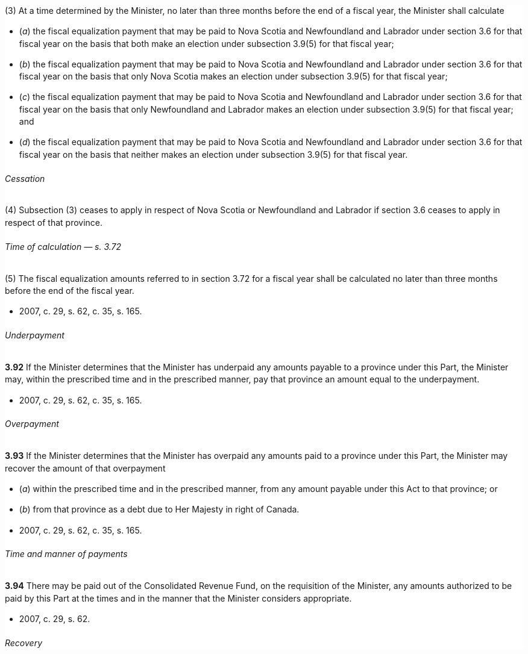 (3) At a time determined by the Minister, no later than three months before the end of a fiscal year, the Minister shall calculate

  * (_a_) the fiscal equalization payment that may be paid to Nova Scotia and Newfoundland and Labrador under section 3.6 for that fiscal year on the basis that both make an election under subsection 3.9(5) for that fiscal year;

  * (_b_) the fiscal equalization payment that may be paid to Nova Scotia and Newfoundland and Labrador under section 3.6 for that fiscal year on the basis that only Nova Scotia makes an election under subsection 3.9(5) for that fiscal year;

  * (_c_) the fiscal equalization payment that may be paid to Nova Scotia and Newfoundland and Labrador under section 3.6 for that fiscal year on the basis that only Newfoundland and Labrador makes an election under subsection 3.9(5) for that fiscal year; and

  * (_d_) the fiscal equalization payment that may be paid to Nova Scotia and Newfoundland and Labrador under section 3.6 for that fiscal year on the basis that neither makes an election under subsection 3.9(5) for that fiscal year.

###### Cessation

(4) Subsection (3) ceases to apply in respect of Nova Scotia or Newfoundland and Labrador if section 3.6 ceases to apply in respect of that province.

###### Time of calculation — s. 3.72

(5) The fiscal equalization amounts referred to in section 3.72 for a fiscal year shall be calculated no later than three months before the end of the fiscal year.

  * 2007, c. 29, s. 62, c. 35, s. 165.

###### Underpayment

**3.92** If the Minister determines that the Minister has underpaid any amounts payable to a province under this Part, the Minister may, within the prescribed time and in the prescribed manner, pay that province an amount equal to the underpayment.

  * 2007, c. 29, s. 62, c. 35, s. 165.

###### Overpayment

**3.93** If the Minister determines that the Minister has overpaid any amounts paid to a province under this Part, the Minister may recover the amount of that overpayment

  * (_a_) within the prescribed time and in the prescribed manner, from any amount payable under this Act to that province; or

  * (_b_) from that province as a debt due to Her Majesty in right of Canada.

  * 2007, c. 29, s. 62, c. 35, s. 165.

###### Time and manner of payments

**3.94** There may be paid out of the Consolidated Revenue Fund, on the requisition of the Minister, any amounts authorized to be paid by this Part at the times and in the manner that the Minister considers appropriate.

  * 2007, c. 29, s. 62.

###### Recovery
